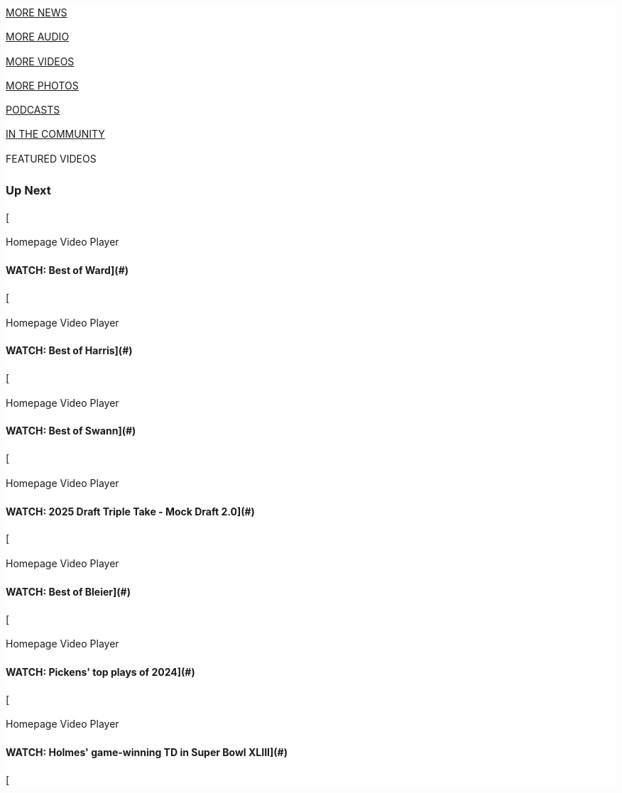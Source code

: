 [MORE NEWS](https://www.steelers.com/news/index "More News")

[MORE AUDIO](https://www.steelers.com/audio/steelers-nation-radio/ "More Audio")

[MORE VIDEOS](https://www.steelers.com/video/index "More Videos")

[MORE PHOTOS](https://www.steelers.com/photos/index "More Photos")

[PODCASTS](https://www.steelers.com/audio/podcast/ "Podcasts")

[IN THE COMMUNITY](https://www.steelers.com/community/index "In The Community")

FEATURED VIDEOS

### Up Next

[![030818_Hines_Ward_Alumni_Reel_THUMB_FINAL--nfl_large_580_1000.jpg](data:image/gif;base64,R0lGODlhAQABAIAAAP///wAAACH5BAEAAAAALAAAAAABAAEAAAICRAEAOw==)

Homepage Video Player

#### WATCH: Best of Ward](#)
[![030719_Franco_Harris_ALUMNI](data:image/gif;base64,R0lGODlhAQABAIAAAP///wAAACH5BAEAAAAALAAAAAABAAEAAAICRAEAOw==)

Homepage Video Player

#### WATCH: Best of Harris](#)
[![SBX_Swann_1.jpg](data:image/gif;base64,R0lGODlhAQABAIAAAP///wAAACH5BAEAAAAALAAAAAABAAEAAAICRAEAOw==)

Homepage Video Player

#### WATCH: Best of Swann](#)
[![2](data:image/gif;base64,R0lGODlhAQABAIAAAP///wAAACH5BAEAAAAALAAAAAABAAEAAAICRAEAOw==)

Homepage Video Player

#### WATCH: 2025 Draft Triple Take - Mock Draft 2.0](#)
[![HBD-Bleier](data:image/gif;base64,R0lGODlhAQABAIAAAP///wAAACH5BAEAAAAALAAAAAABAAEAAAICRAEAOw==)

Homepage Video Player

#### WATCH: Best of Bleier](#)
[![Pickens-TD-at-WAS](data:image/gif;base64,R0lGODlhAQABAIAAAP///wAAACH5BAEAAAAALAAAAAABAAEAAAICRAEAOw==)

Homepage Video Player

#### WATCH: Pickens' top plays of 2024](#)
[![HBD-Santonio-Holmes](data:image/gif;base64,R0lGODlhAQABAIAAAP///wAAACH5BAEAAAAALAAAAAABAAEAAAICRAEAOw==)

Homepage Video Player

#### WATCH: Holmes' game-winning TD in Super Bowl XLIII](#)
[![Combine_2024_Fautanu_Troy_OG_Washington](data:image/gif;base64,R0lGODlhAQABAIAAAP///wAAACH5BAEAAAAALAAAAAABAAEAAAICRAEAOw==)

